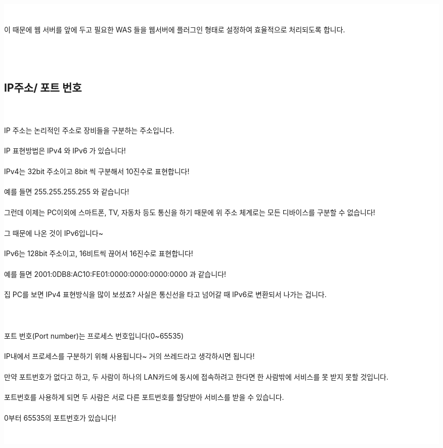 <br>
<br>
이 때문에 웹 서버를 앞에 두고 필요한 WAS 들을 웹서버에 플러그인 형태로 설정하여 효율적으로 처리되도록 합니다.
<br>
<br>
<br>
<br>

## IP주소/ 포트 번호

<br>
<br>
IP 주소는 논리적인 주소로 장비들을 구분하는 주소입니다.
<br>
<br>
IP 표현방법은 IPv4 와 IPv6 가 있습니다!
<br>
<br>
IPv4는 32bit 주소이고 8bit 씩 구분해서 10진수로 표현합니다!
<br>
<br>
예를 들면 255.255.255.255 와 같습니다!
<br>
<br>
그런데 이제는 PC이외에 스마트폰, TV, 자동차 등도 통신을 하기 때문에 위 주소 체계로는 모든 디바이스를 구분할 수 없습니다!
<br>
<br>
그 때문에 나온 것이 IPv6입니다~
<br>
<br>
IPv6는 128bit 주소이고, 16비트씩 끊어서 16진수로 표현합니다!
<br>
<br>
예를 들면 2001:0DB8:AC10:FE01:0000:0000:0000:0000 과 같습니다!
<br>
<br>
집 PC를 보면 IPv4 표현방식을 많이 보셨죠? 사실은 통신선을 타고 넘어갈 때 IPv6로 변환되서 나가는 겁니다.
<br>
<br>
<br>
<br>
포트 번호(Port number)는 프로세스 번호입니다(0~65535)
<br>
<br>
IP내에서 프로세스를 구분하기 위해 사용됩니다~ 거의 쓰레드라고 생각하시면 됩니다!
<br>
<br>
만약 포트번호가 없다고 하고, 두 사람이 하나의 LAN카드에 동시에 접속하려고 한다면 한 사람밖에 서비스를 못 받지 못할 것입니다.
<br>
<br>
포트번호를 사용하게 되면 두 사람은 서로 다른 포트번호를 할당받아 서비스를 받을 수 있습니다.
<br>
<br>
0부터 65535의 포트번호가 있습니다!
<br>
<br>
<br>
